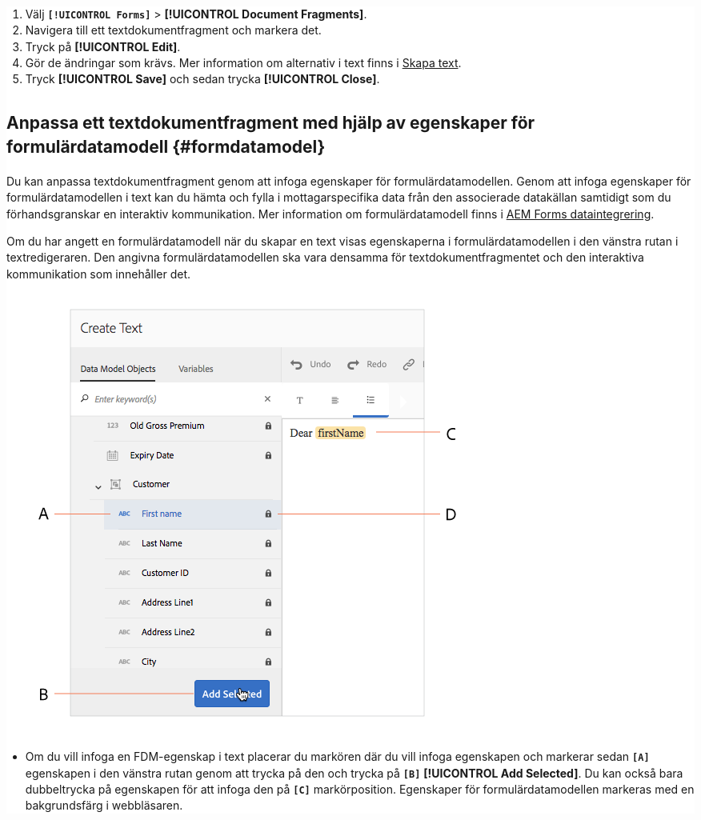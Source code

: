 1. Välj **`[!UICONTROL Forms]`** > **[!UICONTROL Document Fragments]**.
1. Navigera till ett textdokumentfragment och markera det.
1. Tryck på **[!UICONTROL Edit]**.
1. Gör de ändringar som krävs. Mer information om alternativ i text finns i [Skapa text](#createtext).
1. Tryck **[!UICONTROL Save]** och sedan trycka **[!UICONTROL Close]**.

## Anpassa ett textdokumentfragment med hjälp av egenskaper för formulärdatamodell {#formdatamodel}

Du kan anpassa textdokumentfragment genom att infoga egenskaper för formulärdatamodellen. Genom att infoga egenskaper för formulärdatamodellen i text kan du hämta och fylla i mottagarspecifika data från den associerade datakällan samtidigt som du förhandsgranskar en interaktiv kommunikation. Mer information om formulärdatamodell finns i [AEM Forms dataintegrering](/help/forms/using/data-integration.md).

Om du har angett en formulärdatamodell när du skapar en text visas egenskaperna i formulärdatamodellen i den vänstra rutan i textredigeraren. Den angivna formulärdatamodellen ska vara densamma för textdokumentfragmentet och den interaktiva kommunikation som innehåller det.

![insertfdmelementtext](assets/insertfdmelementtext.png)

* Om du vill infoga en FDM-egenskap i text placerar du markören där du vill infoga egenskapen och markerar sedan **`[A]`** egenskapen i den vänstra rutan genom att trycka på den och trycka på **`[B]`** **[!UICONTROL Add Selected]**. Du kan också bara dubbeltrycka på egenskapen för att infoga den på **`[C]`** markörposition. Egenskaper för formulärdatamodellen markeras med en bakgrundsfärg i webbläsaren.
